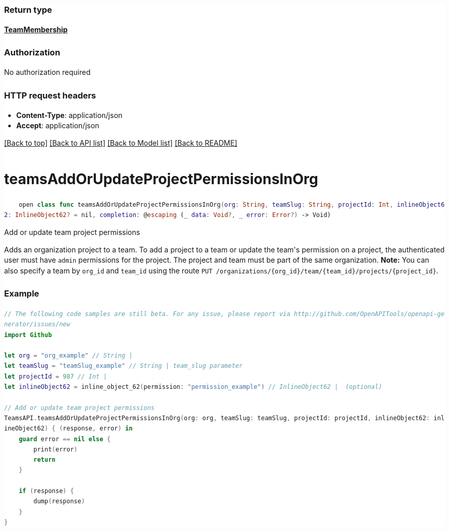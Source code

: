 ### Return type

[**TeamMembership**](TeamMembership.md)

### Authorization

No authorization required

### HTTP request headers

 - **Content-Type**: application/json
 - **Accept**: application/json

[[Back to top]](#) [[Back to API list]](../README.md#documentation-for-api-endpoints) [[Back to Model list]](../README.md#documentation-for-models) [[Back to README]](../README.md)

# **teamsAddOrUpdateProjectPermissionsInOrg**
```swift
    open class func teamsAddOrUpdateProjectPermissionsInOrg(org: String, teamSlug: String, projectId: Int, inlineObject62: InlineObject62? = nil, completion: @escaping (_ data: Void?, _ error: Error?) -> Void)
```

Add or update team project permissions

Adds an organization project to a team. To add a project to a team or update the team's permission on a project, the authenticated user must have `admin` permissions for the project. The project and team must be part of the same organization.  **Note:** You can also specify a team by `org_id` and `team_id` using the route `PUT /organizations/{org_id}/team/{team_id}/projects/{project_id}`.

### Example 
```swift
// The following code samples are still beta. For any issue, please report via http://github.com/OpenAPITools/openapi-generator/issues/new
import Github

let org = "org_example" // String | 
let teamSlug = "teamSlug_example" // String | team_slug parameter
let projectId = 987 // Int | 
let inlineObject62 = inline_object_62(permission: "permission_example") // InlineObject62 |  (optional)

// Add or update team project permissions
TeamsAPI.teamsAddOrUpdateProjectPermissionsInOrg(org: org, teamSlug: teamSlug, projectId: projectId, inlineObject62: inlineObject62) { (response, error) in
    guard error == nil else {
        print(error)
        return
    }

    if (response) {
        dump(response)
    }
}
```

